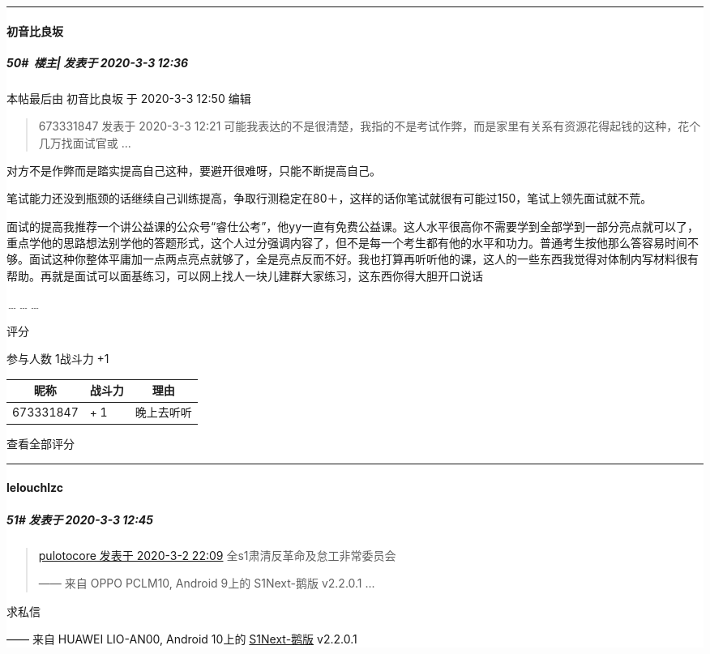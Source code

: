 





-----

####  初音比良坂  
##### 50#         楼主| 发表于 2020-3-3 12:36



 本帖最后由 初音比良坂 于 2020-3-3 12:50 编辑 
<blockquote>673331847 发表于 2020-3-3 12:21
可能我表达的不是很清楚，我指的不是考试作弊，而是家里有关系有资源花得起钱的这种，花个几万找面试官或 ...</blockquote>

对方不是作弊而是踏实提高自己这种，要避开很难呀，只能不断提高自己。

笔试能力还没到瓶颈的话继续自己训练提高，争取行测稳定在80＋，这样的话你笔试就很有可能过150，笔试上领先面试就不荒。

面试的提高我推荐一个讲公益课的公众号“睿仕公考”，他yy一直有免费公益课。这人水平很高你不需要学到全部学到一部分亮点就可以了，重点学他的思路想法别学他的答题形式，这个人过分强调内容了，但不是每一个考生都有他的水平和功力。普通考生按他那么答容易时间不够。面试这种你整体平庸加一点两点亮点就够了，全是亮点反而不好。我也打算再听听他的课，这人的一些东西我觉得对体制内写材料很有帮助。再就是面试可以面基练习，可以网上找人一块儿建群大家练习，这东西你得大胆开口说话



﹍﹍﹍

评分





 参与人数 1战斗力 +1

|昵称|战斗力|理由|
|----|---|---|
| 673331847| + 1|晚上去听听|



查看全部评分






-----

####  lelouchlzc  
##### 51#       发表于 2020-3-3 12:45



<blockquote><a href="httphttps://bbs.saraba1st.com/2b/forum.php?mod=redirect&amp;goto=findpost&amp;pid=46596329&amp;ptid=1916776" target="_blank">pulotocore 发表于 2020-3-2 22:09</a>
全s1肃清反革命及怠工非常委员会

—— 来自 OPPO PCLM10, Android 9上的 S1Next-鹅版 v2.2.0.1 ...</blockquote>
求私信

—— 来自 HUAWEI LIO-AN00, Android 10上的 [S1Next-鹅版](https://github.com/ykrank/S1-Next/releases) v2.2.0.1
